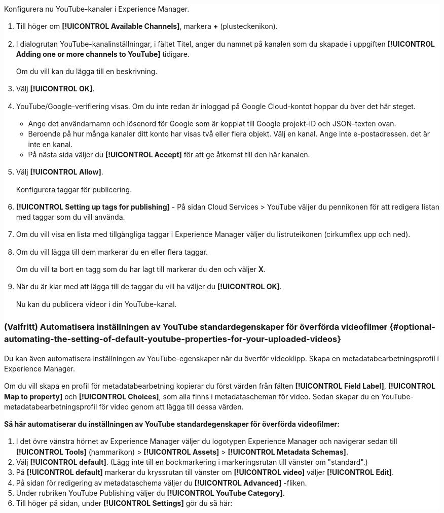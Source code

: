    Konfigurera nu YouTube-kanaler i Experience Manager.

1. Till höger om **[!UICONTROL Available Channels]**, markera **+** (plusteckenikon).
1. I dialogrutan YouTube-kanalinställningar, i fältet Titel, anger du namnet på kanalen som du skapade i uppgiften **[!UICONTROL Adding one or more channels to YouTube]** tidigare.

   Om du vill kan du lägga till en beskrivning.

1. Välj **[!UICONTROL OK]**.
1. YouTube/Google-verifiering visas. Om du inte redan är inloggad på Google Cloud-kontot hoppar du över det här steget.

   * Ange det användarnamn och lösenord för Google som är kopplat till Google projekt-ID och JSON-texten ovan.
   * Beroende på hur många kanaler ditt konto har visas två eller flera objekt. Välj en kanal. Ange inte e-postadressen. det är inte en kanal.
   * På nästa sida väljer du **[!UICONTROL Accept]** för att ge åtkomst till den här kanalen.

1. Välj **[!UICONTROL Allow]**.

   Konfigurera taggar för publicering.

1. **[!UICONTROL Setting up tags for publishing]** - På sidan Cloud Services > YouTube väljer du pennikonen för att redigera listan med taggar som du vill använda.
1. Om du vill visa en lista med tillgängliga taggar i Experience Manager väljer du listruteikonen (cirkumflex upp och ned).
1. Om du vill lägga till dem markerar du en eller flera taggar.

   Om du vill ta bort en tagg som du har lagt till markerar du den och väljer **X**.

1. När du är klar med att lägga till de taggar du vill ha väljer du **[!UICONTROL OK]**.

   Nu kan du publicera videor i din YouTube-kanal.

### (Valfritt) Automatisera inställningen av YouTube standardegenskaper för överförda videofilmer {#optional-automating-the-setting-of-default-youtube-properties-for-your-uploaded-videos}

Du kan även automatisera inställningen av YouTube-egenskaper när du överför videoklipp. Skapa en metadatabearbetningsprofil i Experience Manager.

Om du vill skapa en profil för metadatabearbetning kopierar du först värden från fälten **[!UICONTROL Field Label]**, **[!UICONTROL Map to property]** och **[!UICONTROL Choices]**, som alla finns i metadatascheman för video. Sedan skapar du en YouTube-metadatabearbetningsprofil för video genom att lägga till dessa värden.

**Så här automatiserar du inställningen av YouTube standardegenskaper för överförda videofilmer:**

1. I det övre vänstra hörnet av Experience Manager väljer du logotypen Experience Manager och navigerar sedan till **[!UICONTROL Tools]** (hammarikon) > **[!UICONTROL Assets]** > **[!UICONTROL Metadata Schemas]**.
1. Välj **[!UICONTROL default]**. (Lägg inte till en bockmarkering i markeringsrutan till vänster om &quot;standard&quot;.)
1. På **[!UICONTROL default]** markerar du kryssrutan till vänster om **[!UICONTROL video]** väljer **[!UICONTROL Edit]**.
1. På sidan för redigering av metadataschema väljer du **[!UICONTROL Advanced]** -fliken.
1. Under rubriken YouTube Publishing väljer du **[!UICONTROL YouTube Category]**.
1. Till höger på sidan, under **[!UICONTROL Settings]** gör du så här:
